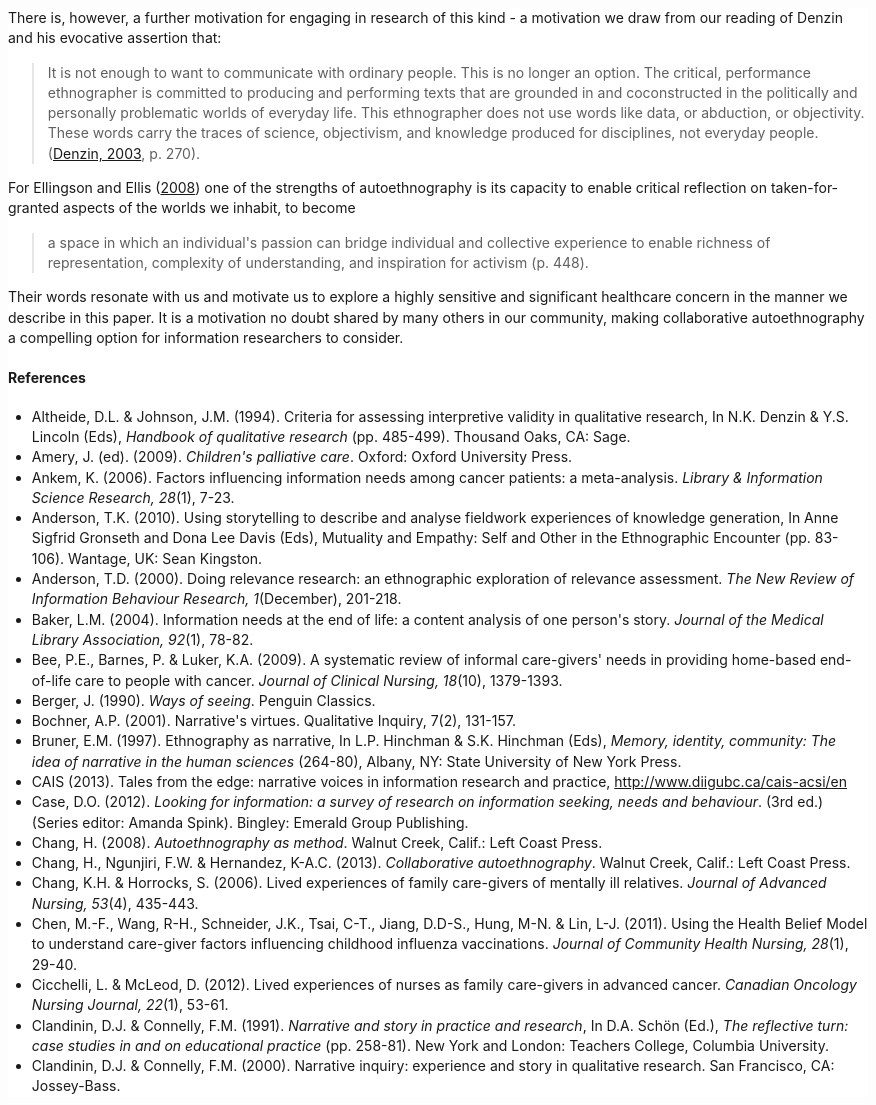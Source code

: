 There is, however, a further motivation for engaging in research of this kind - a motivation we draw from our reading of Denzin and his evocative assertion that:

> It is not enough to want to communicate with ordinary people. This is no longer an option. The critical, performance ethnographer is committed to producing and performing texts that are grounded in and coconstructed in the politically and personally problematic worlds of everyday life. This ethnographer does not use words like data, or abduction, or objectivity. These words carry the traces of science, objectivism, and knowledge produced for disciplines, not everyday people. ([Denzin, 2003](#Den03), p. 270).

For Ellingson and Ellis ([2008](#Ell08)) one of the strengths of autoethnography is its capacity to enable critical reflection on taken-for-granted aspects of the worlds we inhabit, to become

> a space in which an individual's passion can bridge individual and collective experience to enable richness of representation, complexity of understanding, and inspiration for activism (p. 448).

Their words resonate with us and motivate us to explore a highly sensitive and significant healthcare concern in the manner we describe in this paper. It is a motivation no doubt shared by many others in our community, making collaborative autoethnography a compelling option for information researchers to consider.

</section>

#### References

*   Altheide, D.L. & Johnson, J.M. (1994). Criteria for assessing interpretive validity in qualitative research, In N.K. Denzin & Y.S. Lincoln (Eds), _Handbook of qualitative research_ (pp. 485-499). Thousand Oaks, CA: Sage.
*   Amery, J. (ed). (2009). _Children's palliative care_. Oxford: Oxford University Press.
*   Ankem, K. (2006). Factors influencing information needs among cancer patients: a meta-analysis. _Library & Information Science Research, 28_(1), 7-23.
*   Anderson, T.K. (2010). Using storytelling to describe and analyse fieldwork experiences of knowledge generation, In Anne Sigfrid Gronseth and Dona Lee Davis (Eds), Mutuality and Empathy: Self and Other in the Ethnographic Encounter (pp. 83-106). Wantage, UK: Sean Kingston.
*   Anderson, T.D. (2000). Doing relevance research: an ethnographic exploration of relevance assessment. _The New Review of Information Behaviour Research, 1_(December), 201-218.
*   Baker, L.M. (2004). Information needs at the end of life: a content analysis of one person's story. _Journal of the Medical Library Association, 92_(1), 78-82.
*   Bee, P.E., Barnes, P. & Luker, K.A. (2009). A systematic review of informal care-givers' needs in providing home-based end-of-life care to people with cancer. _Journal of Clinical Nursing, 18_(10), 1379-1393.
*   Berger, J. (1990). _Ways of seeing_. Penguin Classics.
*   Bochner, A.P. (2001). Narrative's virtues. Qualitative Inquiry, 7(2), 131-157.
*   Bruner, E.M. (1997). Ethnography as narrative, In L.P. Hinchman & S.K. Hinchman (Eds), _Memory, identity, community: The idea of narrative in the human sciences_ (264-80), Albany, NY: State University of New York Press.
*   CAIS (2013). Tales from the edge: narrative voices in information research and practice, http://www.diigubc.ca/cais-acsi/en
*   Case, D.O. (2012). _Looking for information: a survey of research on information seeking, needs and behaviour_. (3rd ed.) (Series editor: Amanda Spink). Bingley: Emerald Group Publishing.
*   Chang, H. (2008). _Autoethnography as method_. Walnut Creek, Calif.: Left Coast Press.
*   Chang, H., Ngunjiri, F.W. & Hernandez, K-A.C. (2013). _Collaborative autoethnography_. Walnut Creek, Calif.: Left Coast Press.
*   Chang, K.H. & Horrocks, S. (2006). Lived experiences of family care-givers of mentally ill relatives. _Journal of Advanced Nursing, 53_(4), 435-443.
*   Chen, M.-F., Wang, R-H., Schneider, J.K., Tsai, C-T., Jiang, D.D-S., Hung, M-N. & Lin, L-J. (2011). Using the Health Belief Model to understand care-giver factors influencing childhood influenza vaccinations. _Journal of Community Health Nursing, 28_(1), 29-40.
*   Cicchelli, L. & McLeod, D. (2012). Lived experiences of nurses as family care-givers in advanced cancer. _Canadian Oncology Nursing Journal, 22_(1), 53-61.
*   Clandinin, D.J. & Connelly, F.M. (1991). _Narrative and story in practice and research_, In D.A. Schön (Ed.), _The reflective turn: case studies in and on educational practice_ (pp. 258-81). New York and London: Teachers College, Columbia University.
*   Clandinin, D.J. & Connelly, F.M. (2000). Narrative inquiry: experience and story in qualitative research. San Francisco, CA: Jossey-Bass.